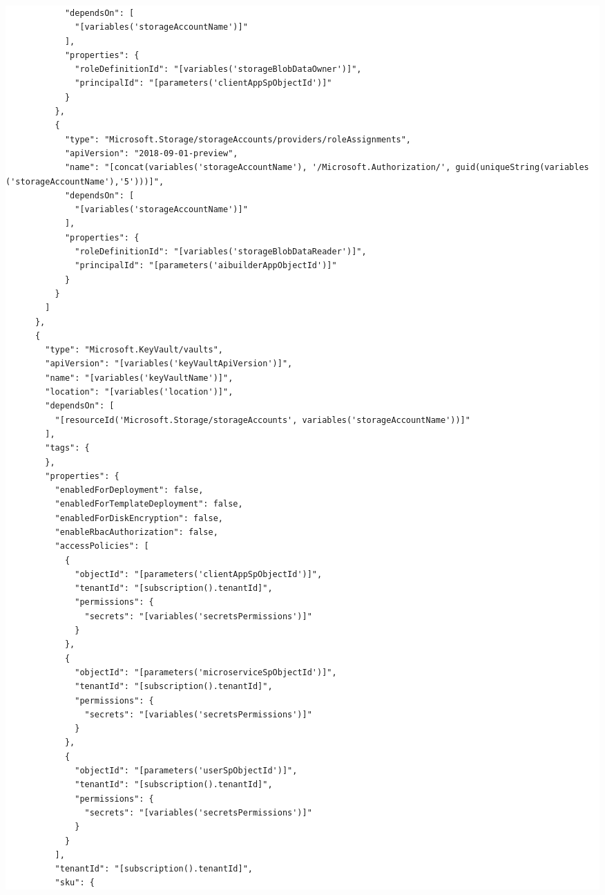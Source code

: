 ```
            "dependsOn": [
              "[variables('storageAccountName')]"
            ],
            "properties": {
              "roleDefinitionId": "[variables('storageBlobDataOwner')]",
              "principalId": "[parameters('clientAppSpObjectId')]"
            }
          },
          {
            "type": "Microsoft.Storage/storageAccounts/providers/roleAssignments",
            "apiVersion": "2018-09-01-preview",
            "name": "[concat(variables('storageAccountName'), '/Microsoft.Authorization/', guid(uniqueString(variables('storageAccountName'),'5')))]",
            "dependsOn": [
              "[variables('storageAccountName')]"
            ],
            "properties": {
              "roleDefinitionId": "[variables('storageBlobDataReader')]",
              "principalId": "[parameters('aibuilderAppObjectId')]"
            }
          }
        ]
      },
      {
        "type": "Microsoft.KeyVault/vaults",
        "apiVersion": "[variables('keyVaultApiVersion')]",
        "name": "[variables('keyVaultName')]",
        "location": "[variables('location')]",
        "dependsOn": [
          "[resourceId('Microsoft.Storage/storageAccounts', variables('storageAccountName'))]"
        ],
        "tags": {
        },
        "properties": {
          "enabledForDeployment": false,
          "enabledForTemplateDeployment": false,
          "enabledForDiskEncryption": false,
          "enableRbacAuthorization": false,
          "accessPolicies": [
            {
              "objectId": "[parameters('clientAppSpObjectId')]",
              "tenantId": "[subscription().tenantId]",
              "permissions": {
                "secrets": "[variables('secretsPermissions')]"
              }
            },
            {
              "objectId": "[parameters('microserviceSpObjectId')]",
              "tenantId": "[subscription().tenantId]",
              "permissions": {
                "secrets": "[variables('secretsPermissions')]"
              }
            },
            {
              "objectId": "[parameters('userSpObjectId')]",
              "tenantId": "[subscription().tenantId]",
              "permissions": {
                "secrets": "[variables('secretsPermissions')]"
              }
            }
          ],
          "tenantId": "[subscription().tenantId]",
          "sku": {
```